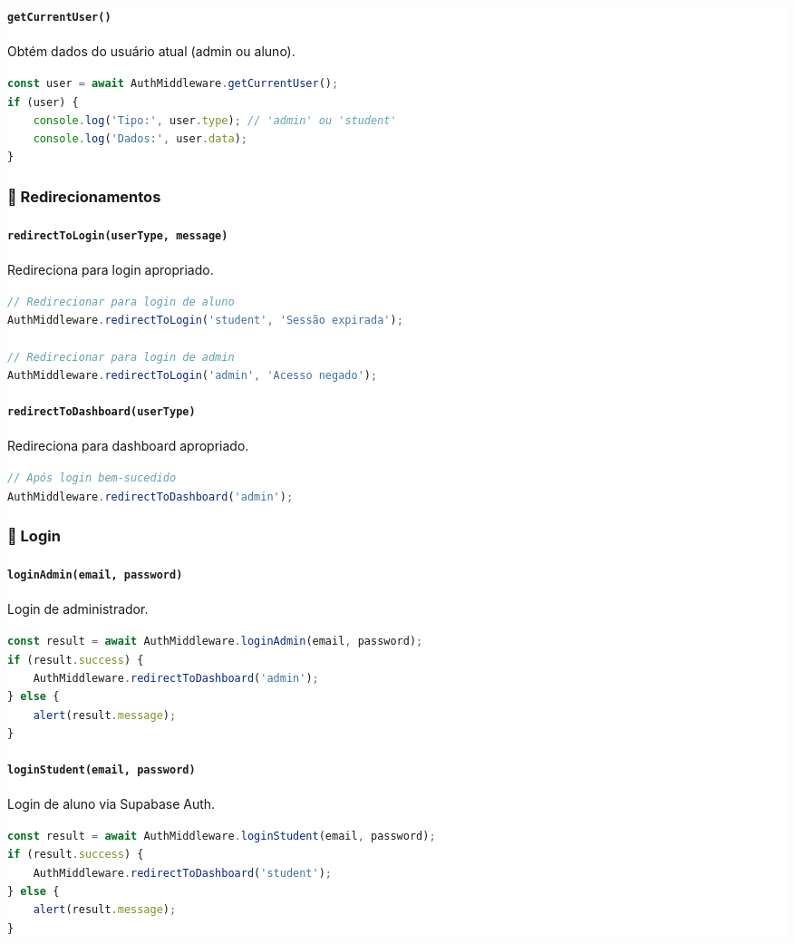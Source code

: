 #### `getCurrentUser()`
Obtém dados do usuário atual (admin ou aluno).

```javascript
const user = await AuthMiddleware.getCurrentUser();
if (user) {
    console.log('Tipo:', user.type); // 'admin' ou 'student'
    console.log('Dados:', user.data);
}
```

### 🔄 Redirecionamentos

#### `redirectToLogin(userType, message)`
Redireciona para login apropriado.

```javascript
// Redirecionar para login de aluno
AuthMiddleware.redirectToLogin('student', 'Sessão expirada');

// Redirecionar para login de admin
AuthMiddleware.redirectToLogin('admin', 'Acesso negado');
```

#### `redirectToDashboard(userType)`
Redireciona para dashboard apropriado.

```javascript
// Após login bem-sucedido
AuthMiddleware.redirectToDashboard('admin');
```

### 🔑 Login

#### `loginAdmin(email, password)`
Login de administrador.

```javascript
const result = await AuthMiddleware.loginAdmin(email, password);
if (result.success) {
    AuthMiddleware.redirectToDashboard('admin');
} else {
    alert(result.message);
}
```

#### `loginStudent(email, password)`
Login de aluno via Supabase Auth.

```javascript
const result = await AuthMiddleware.loginStudent(email, password);
if (result.success) {
    AuthMiddleware.redirectToDashboard('student');
} else {
    alert(result.message);
}
```
